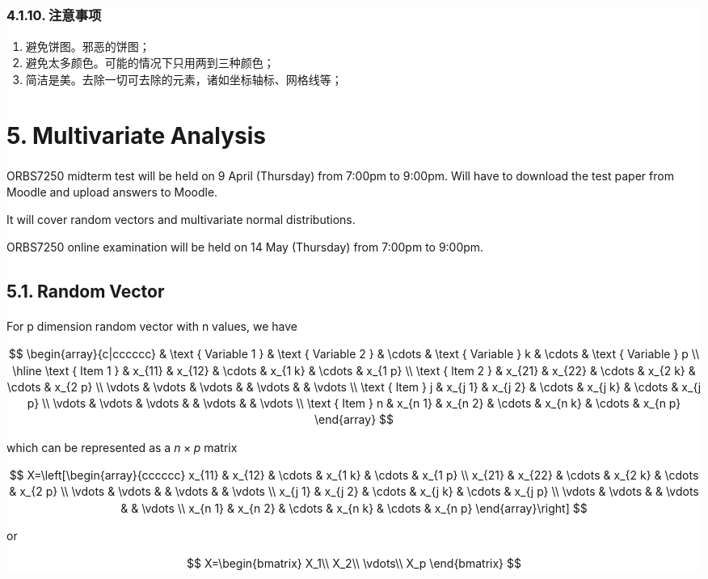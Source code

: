 ### 4.1.10. 注意事项

1. 避免饼图。邪恶的饼图；
2. 避免太多颜色。可能的情况下只用两到三种颜色；
3. 简洁是美。去除一切可去除的元素，诸如坐标轴标、网格线等；

# 5. Multivariate Analysis

ORBS7250 midterm test will be held on 9 April (Thursday) from 7:00pm to 9:00pm. Will have to download the test paper from Moodle and upload answers to Moodle. 

It will cover random vectors and multivariate normal distributions.

ORBS7250 online examination will be held on 14 May (Thursday) from 7:00pm to 9:00pm. 

## 5.1. Random Vector

For p dimension random vector with n values, we have

$$
\begin{array}{c|cccccc} 
& \text { Variable 1 } & \text { Variable 2 } & \cdots & \text { Variable } k & \cdots & \text { Variable } p \\
\hline \text { Item 1 } & x_{11} & x_{12} & \cdots & x_{1 k} & \cdots & x_{1 p} \\
\text { ltem 2 } & x_{21} & x_{22} & \cdots & x_{2 k} & \cdots & x_{2 p} \\
\vdots & \vdots & \vdots & & \vdots & & \vdots \\
\text { ltem } j & x_{j 1} & x_{j 2} & \cdots & x_{j k} & \cdots & x_{j p} \\
\vdots & \vdots & \vdots & & \vdots & & \vdots \\
\text { Item } n & x_{n 1} & x_{n 2} & \cdots & x_{n k} & \cdots & x_{n p}
\end{array}
$$

which can be represented as a $n\times p$ matrix

$$
X=\left[\begin{array}{cccccc}
x_{11} & x_{12} & \cdots & x_{1 k} & \cdots & x_{1 p} \\
x_{21} & x_{22} & \cdots & x_{2 k} & \cdots & x_{2 p} \\
\vdots & \vdots & & \vdots & & \vdots \\
x_{j 1} & x_{j 2} & \cdots & x_{j k} & \cdots & x_{j p} \\
\vdots & \vdots & & \vdots & & \vdots \\
x_{n 1} & x_{n 2} & \cdots & x_{n k} & \cdots & x_{n p}
\end{array}\right]
$$

or

$$
X=\begin{bmatrix}
    X_1\\ X_2\\ \vdots\\ X_p
\end{bmatrix}
$$
